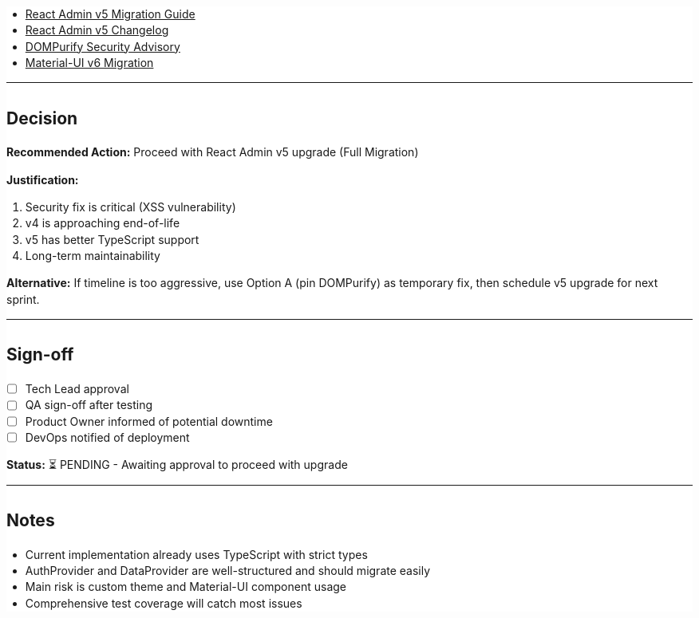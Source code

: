 - [React Admin v5 Migration Guide](https://marmelab.com/react-admin/Upgrade.html)
- [React Admin v5 Changelog](https://github.com/marmelab/react-admin/blob/master/CHANGELOG.md)
- [DOMPurify Security Advisory](https://github.com/advisories/GHSA-vhxf-7vqr-mrjg)
- [Material-UI v6 Migration](https://mui.com/material-ui/migration/migration-v5/)

---

## Decision

**Recommended Action:** Proceed with React Admin v5 upgrade (Full Migration)

**Justification:**
1. Security fix is critical (XSS vulnerability)
2. v4 is approaching end-of-life
3. v5 has better TypeScript support
4. Long-term maintainability

**Alternative:** If timeline is too aggressive, use Option A (pin DOMPurify) as temporary fix, then schedule v5 upgrade for next sprint.

---

## Sign-off

- [ ] Tech Lead approval
- [ ] QA sign-off after testing
- [ ] Product Owner informed of potential downtime
- [ ] DevOps notified of deployment

**Status:** ⏳ PENDING - Awaiting approval to proceed with upgrade

---

## Notes

- Current implementation already uses TypeScript with strict types
- AuthProvider and DataProvider are well-structured and should migrate easily
- Main risk is custom theme and Material-UI component usage
- Comprehensive test coverage will catch most issues
